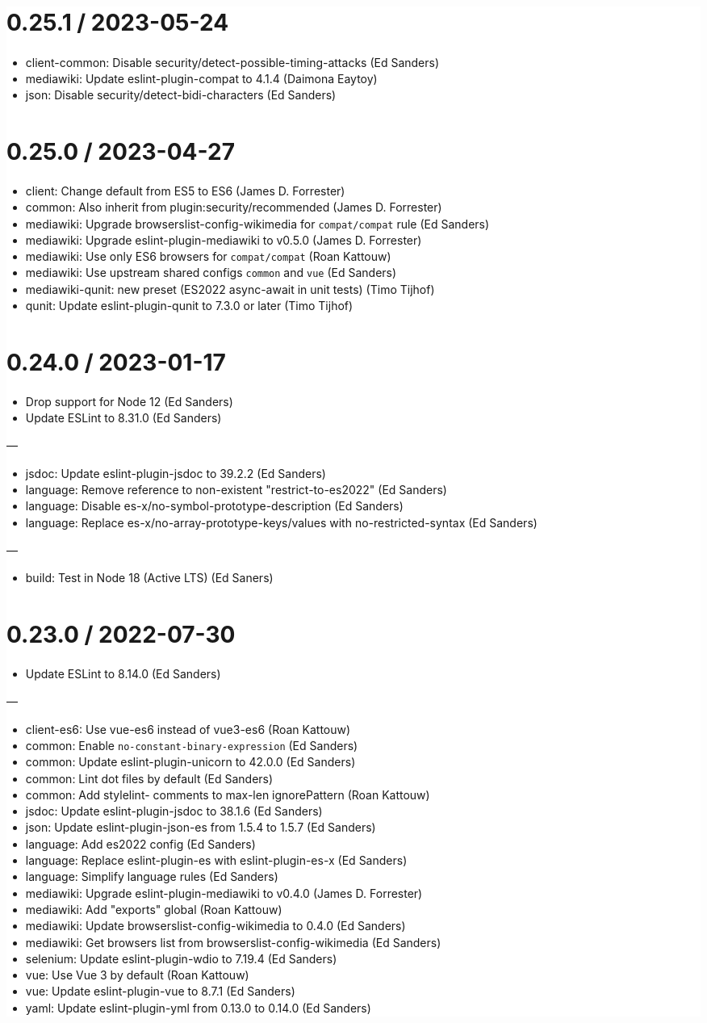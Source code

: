 0.25.1 / 2023-05-24
===================
* client-common: Disable security/detect-possible-timing-attacks (Ed Sanders)
* mediawiki: Update eslint-plugin-compat to 4.1.4 (Daimona Eaytoy)
* json: Disable security/detect-bidi-characters (Ed Sanders)

0.25.0 / 2023-04-27
===================

* client: Change default from ES5 to ES6 (James D. Forrester)
* common: Also inherit from plugin:security/recommended (James D. Forrester)
* mediawiki: Upgrade browserslist-config-wikimedia for `compat/compat` rule (Ed Sanders)
* mediawiki: Upgrade eslint-plugin-mediawiki to v0.5.0 (James D. Forrester)
* mediawiki: Use only ES6 browsers for `compat/compat` (Roan Kattouw)
* mediawiki: Use upstream shared configs `common` and `vue` (Ed Sanders)
* mediawiki-qunit: new preset (ES2022 async-await in unit tests) (Timo Tijhof)
* qunit: Update eslint-plugin-qunit to 7.3.0 or later (Timo Tijhof)

0.24.0 / 2023-01-17
===================

* Drop support for Node 12 (Ed Sanders)
* Update ESLint to 8.31.0 (Ed Sanders)

—
* jsdoc: Update eslint-plugin-jsdoc to 39.2.2 (Ed Sanders)
* language: Remove reference to non-existent "restrict-to-es2022" (Ed Sanders)
* language: Disable es-x/no-symbol-prototype-description (Ed Sanders)
* language: Replace es-x/no-array-prototype-keys/values with no-restricted-syntax (Ed Sanders)

—
* build: Test in Node 18 (Active LTS) (Ed Saners)

0.23.0 / 2022-07-30
===================

* Update ESLint to 8.14.0 (Ed Sanders)

—
* client-es6: Use vue-es6 instead of vue3-es6 (Roan Kattouw)
* common: Enable `no-constant-binary-expression` (Ed Sanders)
* common: Update eslint-plugin-unicorn to 42.0.0 (Ed Sanders)
* common: Lint dot files by default (Ed Sanders)
* common: Add stylelint- comments to max-len ignorePattern (Roan Kattouw)
* jsdoc: Update eslint-plugin-jsdoc to 38.1.6 (Ed Sanders)
* json: Update eslint-plugin-json-es from 1.5.4 to 1.5.7 (Ed Sanders)
* language: Add es2022 config (Ed Sanders)
* language: Replace eslint-plugin-es with eslint-plugin-es-x (Ed Sanders)
* language: Simplify language rules (Ed Sanders)
* mediawiki: Upgrade eslint-plugin-mediawiki to v0.4.0 (James D. Forrester)
* mediawiki: Add "exports" global (Roan Kattouw)
* mediawiki: Update browserslist-config-wikimedia to 0.4.0 (Ed Sanders)
* mediawiki: Get browsers list from browserslist-config-wikimedia (Ed Sanders)
* selenium: Update eslint-plugin-wdio to 7.19.4 (Ed Sanders)
* vue: Use Vue 3 by default (Roan Kattouw)
* vue: Update eslint-plugin-vue to 8.7.1 (Ed Sanders)
* yaml: Update eslint-plugin-yml from 0.13.0 to 0.14.0 (Ed Sanders)
